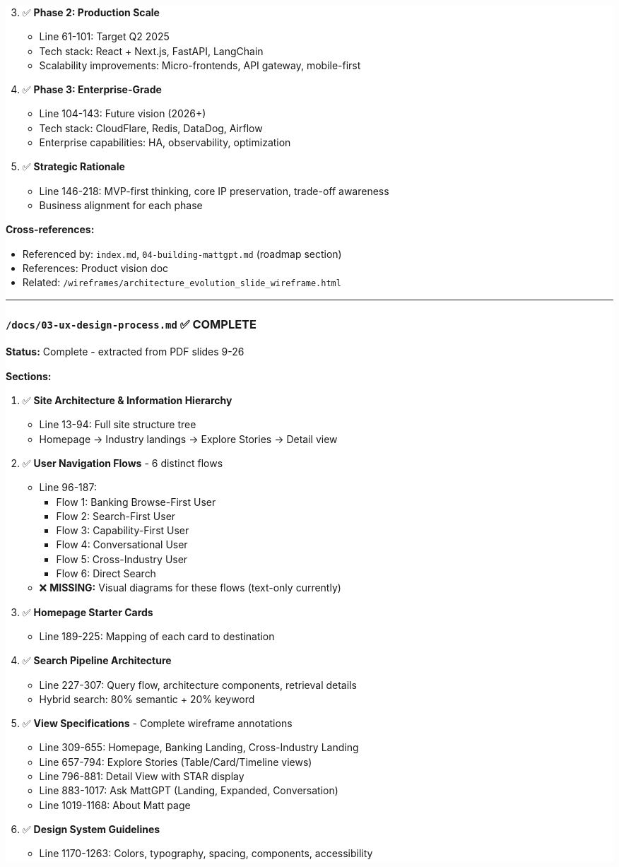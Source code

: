 3. ✅ **Phase 2: Production Scale**
   - Line 61-101: Target Q2 2025
   - Tech stack: React + Next.js, FastAPI, LangChain
   - Scalability improvements: Micro-frontends, API gateway, mobile-first

4. ✅ **Phase 3: Enterprise-Grade**
   - Line 104-143: Future vision (2026+)
   - Tech stack: CloudFlare, Redis, DataDog, Airflow
   - Enterprise capabilities: HA, observability, optimization

5. ✅ **Strategic Rationale**
   - Line 146-218: MVP-first thinking, core IP preservation, trade-off awareness
   - Business alignment for each phase

**Cross-references:**
- Referenced by: `index.md`, `04-building-mattgpt.md` (roadmap section)
- References: Product vision doc
- Related: `/wireframes/architecture_evolution_slide_wireframe.html`

---

### `/docs/03-ux-design-process.md` ✅ COMPLETE

**Status:** Complete - extracted from PDF slides 9-26

**Sections:**
1. ✅ **Site Architecture & Information Hierarchy**
   - Line 13-94: Full site structure tree
   - Homepage → Industry landings → Explore Stories → Detail view

2. ✅ **User Navigation Flows** - 6 distinct flows
   - Line 96-187:
     - Flow 1: Banking Browse-First User
     - Flow 2: Search-First User
     - Flow 3: Capability-First User
     - Flow 4: Conversational User
     - Flow 5: Cross-Industry User
     - Flow 6: Direct Search
   - ❌ **MISSING:** Visual diagrams for these flows (text-only currently)

3. ✅ **Homepage Starter Cards**
   - Line 189-225: Mapping of each card to destination

4. ✅ **Search Pipeline Architecture**
   - Line 227-307: Query flow, architecture components, retrieval details
   - Hybrid search: 80% semantic + 20% keyword

5. ✅ **View Specifications** - Complete wireframe annotations
   - Line 309-655: Homepage, Banking Landing, Cross-Industry Landing
   - Line 657-794: Explore Stories (Table/Card/Timeline views)
   - Line 796-881: Detail View with STAR display
   - Line 883-1017: Ask MattGPT (Landing, Expanded, Conversation)
   - Line 1019-1168: About Matt page

6. ✅ **Design System Guidelines**
   - Line 1170-1263: Colors, typography, spacing, components, accessibility
